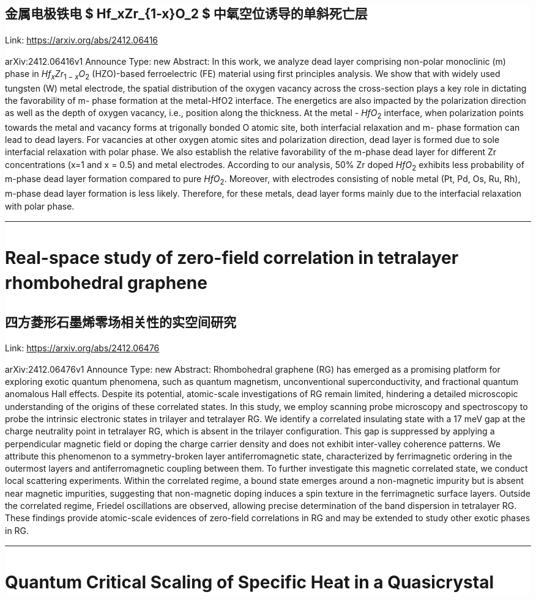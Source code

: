 ## 金属电极铁电 $ Hf_xZr_{1-x}O_2 $ 中氧空位诱导的单斜死亡层

Link: https://arxiv.org/abs/2412.06416

arXiv:2412.06416v1 Announce Type: new 
Abstract: In this work, we analyze dead layer comprising non-polar monoclinic (m) phase in $Hf_xZr_{1-x}O_2$ (HZO)-based ferroelectric (FE) material using first principles analysis. We show that with widely used tungsten (W) metal electrode, the spatial distribution of the oxygen vacancy across the cross-section plays a key role in dictating the favorability of m- phase formation at the metal-HfO2 interface. The energetics are also impacted by the polarization direction as well as the depth of oxygen vacancy, i.e., position along the thickness. At the metal - $HfO_2$ interface, when polarization points towards the metal and vacancy forms at trigonally bonded O atomic site, both interfacial relaxation and m- phase formation can lead to dead layers. For vacancies at other oxygen atomic sites and polarization direction, dead layer is formed due to sole interfacial relaxation with polar phase. We also establish the relative favorability of the m-phase dead layer for different Zr concentrations (x=1 and x = 0.5) and metal electrodes. According to our analysis, 50% Zr doped $HfO_2$ exhibits less probability of m-phase dead layer formation compared to pure $HfO_2$. Moreover, with electrodes consisting of noble metal (Pt, Pd, Os, Ru, Rh), m-phase dead layer formation is less likely. Therefore, for these metals, dead layer forms mainly due to the interfacial relaxation with polar phase.


---
# Real-space study of zero-field correlation in tetralayer rhombohedral graphene

## 四方菱形石墨烯零场相关性的实空间研究

Link: https://arxiv.org/abs/2412.06476

arXiv:2412.06476v1 Announce Type: new 
Abstract: Rhombohedral graphene (RG) has emerged as a promising platform for exploring exotic quantum phenomena, such as quantum magnetism, unconventional superconductivity, and fractional quantum anomalous Hall effects. Despite its potential, atomic-scale investigations of RG remain limited, hindering a detailed microscopic understanding of the origins of these correlated states. In this study, we employ scanning probe microscopy and spectroscopy to probe the intrinsic electronic states in trilayer and tetralayer RG. We identify a correlated insulating state with a 17 meV gap at the charge neutrality point in tetralayer RG, which is absent in the trilayer configuration. This gap is suppressed by applying a perpendicular magnetic field or doping the charge carrier density and does not exhibit inter-valley coherence patterns. We attribute this phenomenon to a symmetry-broken layer antiferromagnetic state, characterized by ferrimagnetic ordering in the outermost layers and antiferromagnetic coupling between them. To further investigate this magnetic correlated state, we conduct local scattering experiments. Within the correlated regime, a bound state emerges around a non-magnetic impurity but is absent near magnetic impurities, suggesting that non-magnetic doping induces a spin texture in the ferrimagnetic surface layers. Outside the correlated regime, Friedel oscillations are observed, allowing precise determination of the band dispersion in tetralayer RG. These findings provide atomic-scale evidences of zero-field correlations in RG and may be extended to study other exotic phases in RG.


---
# Quantum Critical Scaling of Specific Heat in a Quasicrystal
